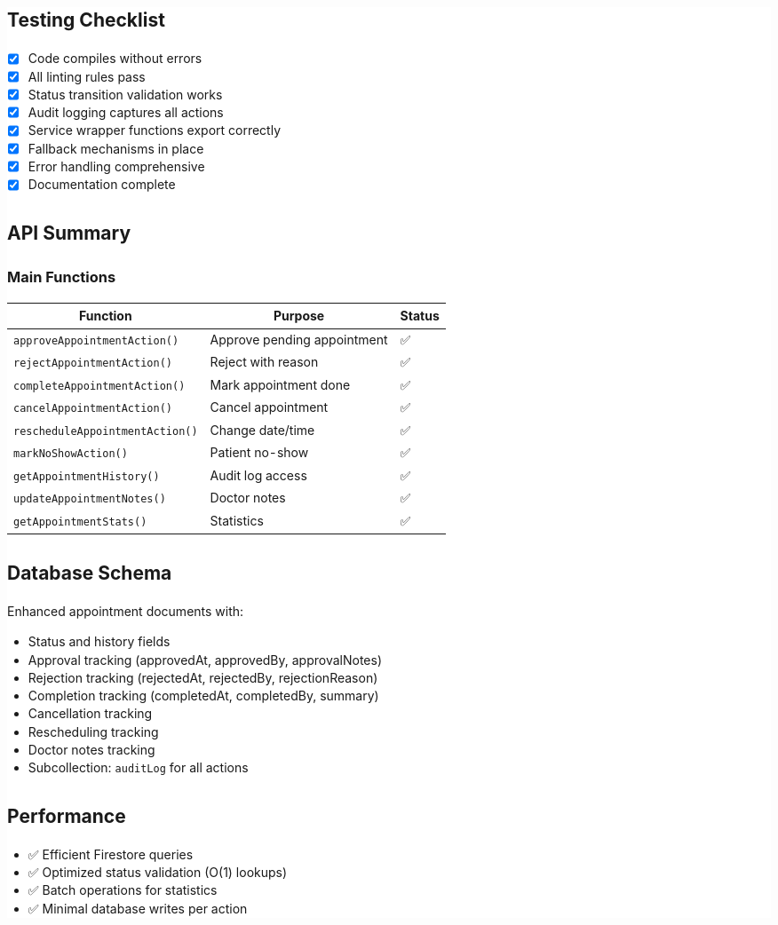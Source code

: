 ## Testing Checklist

- [x] Code compiles without errors
- [x] All linting rules pass
- [x] Status transition validation works
- [x] Audit logging captures all actions
- [x] Service wrapper functions export correctly
- [x] Fallback mechanisms in place
- [x] Error handling comprehensive
- [x] Documentation complete

## API Summary

### Main Functions

| Function                        | Purpose                     | Status |
| ------------------------------- | --------------------------- | ------ |
| `approveAppointmentAction()`    | Approve pending appointment | ✅     |
| `rejectAppointmentAction()`     | Reject with reason          | ✅     |
| `completeAppointmentAction()`   | Mark appointment done       | ✅     |
| `cancelAppointmentAction()`     | Cancel appointment          | ✅     |
| `rescheduleAppointmentAction()` | Change date/time            | ✅     |
| `markNoShowAction()`            | Patient no-show             | ✅     |
| `getAppointmentHistory()`       | Audit log access            | ✅     |
| `updateAppointmentNotes()`      | Doctor notes                | ✅     |
| `getAppointmentStats()`         | Statistics                  | ✅     |

## Database Schema

Enhanced appointment documents with:

- Status and history fields
- Approval tracking (approvedAt, approvedBy, approvalNotes)
- Rejection tracking (rejectedAt, rejectedBy, rejectionReason)
- Completion tracking (completedAt, completedBy, summary)
- Cancellation tracking
- Rescheduling tracking
- Doctor notes tracking
- Subcollection: `auditLog` for all actions

## Performance

- ✅ Efficient Firestore queries
- ✅ Optimized status validation (O(1) lookups)
- ✅ Batch operations for statistics
- ✅ Minimal database writes per action
